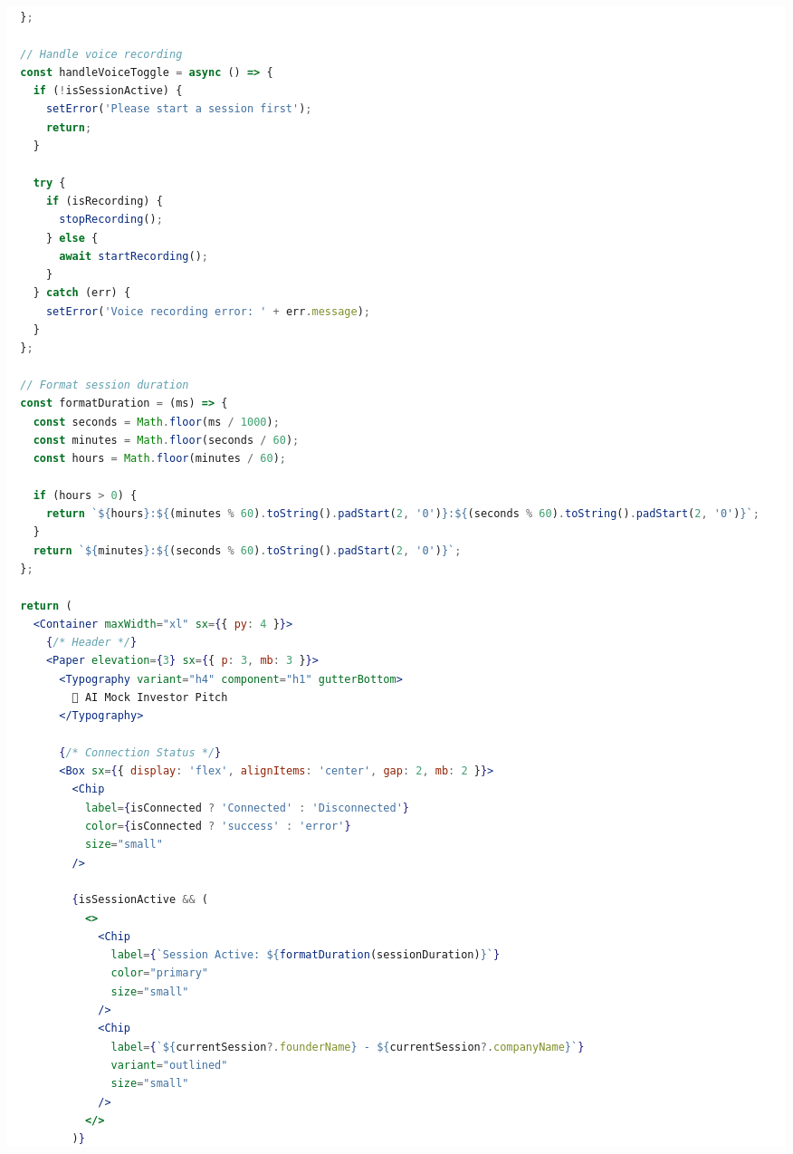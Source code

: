 ```jsx
  };

  // Handle voice recording
  const handleVoiceToggle = async () => {
    if (!isSessionActive) {
      setError('Please start a session first');
      return;
    }

    try {
      if (isRecording) {
        stopRecording();
      } else {
        await startRecording();
      }
    } catch (err) {
      setError('Voice recording error: ' + err.message);
    }
  };

  // Format session duration
  const formatDuration = (ms) => {
    const seconds = Math.floor(ms / 1000);
    const minutes = Math.floor(seconds / 60);
    const hours = Math.floor(minutes / 60);
    
    if (hours > 0) {
      return `${hours}:${(minutes % 60).toString().padStart(2, '0')}:${(seconds % 60).toString().padStart(2, '0')}`;
    }
    return `${minutes}:${(seconds % 60).toString().padStart(2, '0')}`;
  };

  return (
    <Container maxWidth="xl" sx={{ py: 4 }}>
      {/* Header */}
      <Paper elevation={3} sx={{ p: 3, mb: 3 }}>
        <Typography variant="h4" component="h1" gutterBottom>
          🎯 AI Mock Investor Pitch
        </Typography>
        
        {/* Connection Status */}
        <Box sx={{ display: 'flex', alignItems: 'center', gap: 2, mb: 2 }}>
          <Chip 
            label={isConnected ? 'Connected' : 'Disconnected'} 
            color={isConnected ? 'success' : 'error'}
            size="small"
          />
          
          {isSessionActive && (
            <>
              <Chip 
                label={`Session Active: ${formatDuration(sessionDuration)}`}
                color="primary"
                size="small"
              />
              <Chip 
                label={`${currentSession?.founderName} - ${currentSession?.companyName}`}
                variant="outlined"
                size="small"
              />
            </>
          )}
```